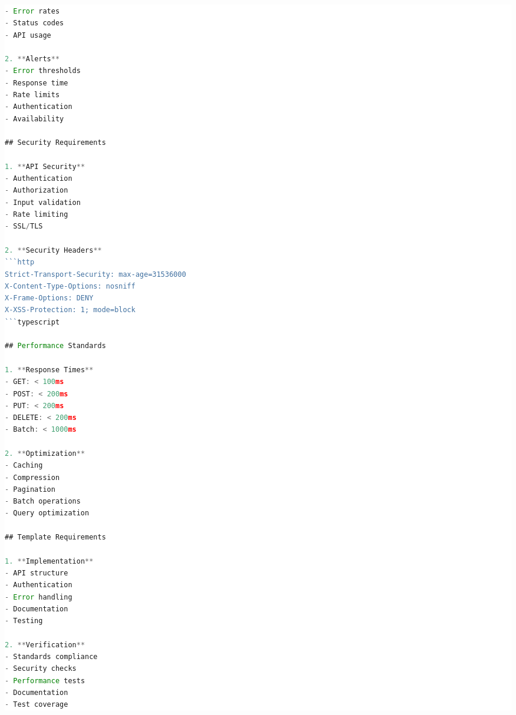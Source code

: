    ```typescript
   - Error rates
   - Status codes
   - API usage

2. **Alerts**
   - Error thresholds
   - Response time
   - Rate limits
   - Authentication
   - Availability

## Security Requirements

1. **API Security**
   - Authentication
   - Authorization
   - Input validation
   - Rate limiting
   - SSL/TLS

2. **Security Headers**
   ```http
   Strict-Transport-Security: max-age=31536000
   X-Content-Type-Options: nosniff
   X-Frame-Options: DENY
   X-XSS-Protection: 1; mode=block
   ```typescript

## Performance Standards

1. **Response Times**
   - GET: < 100ms
   - POST: < 200ms
   - PUT: < 200ms
   - DELETE: < 200ms
   - Batch: < 1000ms

2. **Optimization**
   - Caching
   - Compression
   - Pagination
   - Batch operations
   - Query optimization

## Template Requirements

1. **Implementation**
   - API structure
   - Authentication
   - Error handling
   - Documentation
   - Testing

2. **Verification**
   - Standards compliance
   - Security checks
   - Performance tests
   - Documentation
   - Test coverage 